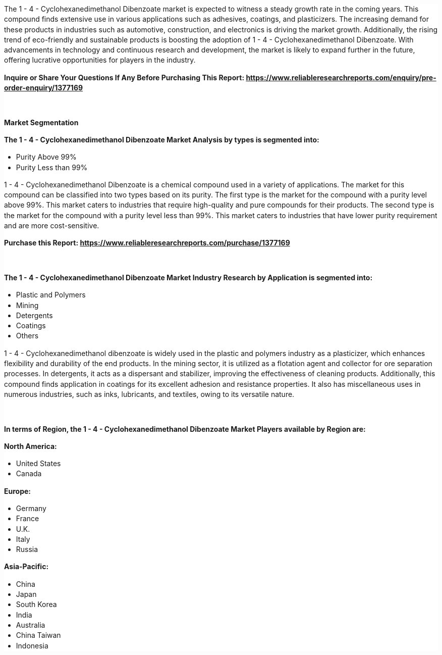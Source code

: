 <p><p>The 1 - 4 - Cyclohexanedimethanol Dibenzoate market is expected to witness a steady growth rate in the coming years. This compound finds extensive use in various applications such as adhesives, coatings, and plasticizers. The increasing demand for these products in industries such as automotive, construction, and electronics is driving the market growth. Additionally, the rising trend of eco-friendly and sustainable products is boosting the adoption of 1 - 4 - Cyclohexanedimethanol Dibenzoate. With advancements in technology and continuous research and development, the market is likely to expand further in the future, offering lucrative opportunities for players in the industry.</p></p>
<p><strong>Inquire or Share Your Questions If Any Before Purchasing This Report: <a href="https://www.reliableresearchreports.com/enquiry/pre-order-enquiry/1377169">https://www.reliableresearchreports.com/enquiry/pre-order-enquiry/1377169</a></strong></p>
<p>&nbsp;</p>
<p><strong>Market Segmentation</strong></p>
<p><strong>The 1 - 4 - Cyclohexanedimethanol Dibenzoate Market Analysis by types is segmented into:</strong></p>
<p><ul><li>Purity Above 99%</li><li>Purity Less than 99%</li></ul></p>
<p><p>1 - 4 - Cyclohexanedimethanol Dibenzoate is a chemical compound used in a variety of applications. The market for this compound can be classified into two types based on its purity. The first type is the market for the compound with a purity level above 99%. This market caters to industries that require high-quality and pure compounds for their products. The second type is the market for the compound with a purity level less than 99%. This market caters to industries that have lower purity requirement and are more cost-sensitive.</p></p>
<p><strong>Purchase this Report:&nbsp;<a href="https://www.reliableresearchreports.com/purchase/1377169">https://www.reliableresearchreports.com/purchase/1377169</a></strong></p>
<p>&nbsp;</p>
<p><strong>The 1 - 4 - Cyclohexanedimethanol Dibenzoate Market Industry Research by Application is segmented into:</strong></p>
<p><ul><li>Plastic and Polymers</li><li>Mining</li><li>Detergents</li><li>Coatings</li><li>Others</li></ul></p>
<p><p>1 - 4 - Cyclohexanedimethanol dibenzoate is widely used in the plastic and polymers industry as a plasticizer, which enhances flexibility and durability of the end products. In the mining sector, it is utilized as a flotation agent and collector for ore separation processes. In detergents, it acts as a dispersant and stabilizer, improving the effectiveness of cleaning products. Additionally, this compound finds application in coatings for its excellent adhesion and resistance properties. It also has miscellaneous uses in numerous industries, such as inks, lubricants, and textiles, owing to its versatile nature.</p></p>
<p>&nbsp;</p>
<p><strong>In terms of Region, the 1 - 4 - Cyclohexanedimethanol Dibenzoate Market Players available by Region are:</strong></p>
<p>
    <p> <strong> North America: </strong>
        <ul>
            <li>United States</li>
            <li>Canada</li>
        </ul>
        </p> 
    <p> <strong> Europe: </strong>
        <ul>
            <li>Germany</li>
            <li>France</li>
            <li>U.K.</li>
            <li>Italy</li>
            <li>Russia</li>
        </ul>
        </p> 
    <p> <strong> Asia-Pacific: </strong>
        <ul>
            <li>China</li>
            <li>Japan</li>
            <li>South Korea</li>
            <li>India</li>
            <li>Australia</li>
            <li>China Taiwan</li>
            <li>Indonesia</li>